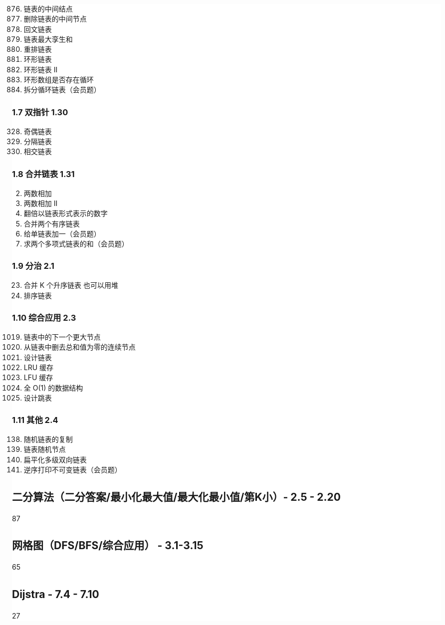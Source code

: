 876. 链表的中间结点
2095. 删除链表的中间节点
234. 回文链表
2130. 链表最大孪生和
143. 重排链表
141. 环形链表
142. 环形链表 II
457. 环形数组是否存在循环
2674. 拆分循环链表（会员题）

### 1.7 双指针 1.30
328. 奇偶链表
86. 分隔链表
160. 相交链表

### 1.8 合并链表 1.31
2. 两数相加
445. 两数相加 II
2816. 翻倍以链表形式表示的数字
21. 合并两个有序链表
369. 给单链表加一（会员题）
1634. 求两个多项式链表的和（会员题）

### 1.9 分治 2.1
23. 合并 K 个升序链表 也可以用堆
148. 排序链表

### 1.10 综合应用 2.3
1019. 链表中的下一个更大节点
1171. 从链表中删去总和值为零的连续节点
707. 设计链表
146. LRU 缓存
460. LFU 缓存
432. 全 O(1) 的数据结构
1206. 设计跳表
### 1.11 其他 2.4
138. 随机链表的复制
382. 链表随机节点
430. 扁平化多级双向链表
1265. 逆序打印不可变链表（会员题）


## 二分算法（二分答案/最小化最大值/最大化最小值/第K小）- 2.5 - 2.20
87

## 网格图（DFS/BFS/综合应用） - 3.1-3.15
65 

## Dijstra - 7.4 - 7.10
27
